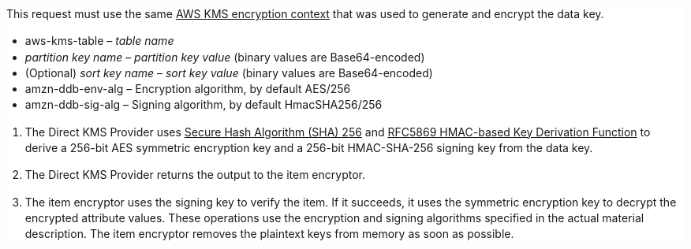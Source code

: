    This request must use the same [AWS KMS encryption context](https://docs.aws.amazon.com/kms/latest/developerguide/concepts.html#encrypt_context) that was used to generate and encrypt the data key\.
   + aws\-kms\-table – *table name*
   + *partition key name* – *partition key value* \(binary values are Base64\-encoded\)
   + \(Optional\) *sort key name* – *sort key value* \(binary values are Base64\-encoded\)
   + amzn\-ddb\-env\-alg – Encryption algorithm, by default AES/256
   + amzn\-ddb\-sig\-alg – Signing algorithm, by default HmacSHA256/256

1. The Direct KMS Provider uses [Secure Hash Algorithm \(SHA\) 256](https://en.wikipedia.org/wiki/SHA-2) and [RFC5869 HMAC\-based Key Derivation Function](https://tools.ietf.org/html/rfc5869) to derive a 256\-bit AES symmetric encryption key and a 256\-bit HMAC\-SHA\-256 signing key from the data key\. 

1. The Direct KMS Provider returns the output to the item encryptor\.

1. The item encryptor uses the signing key to verify the item\. If it succeeds, it uses the symmetric encryption key to decrypt the encrypted attribute values\. These operations use the encryption and signing algorithms specified in the actual material description\. The item encryptor removes the plaintext keys from memory as soon as possible\.